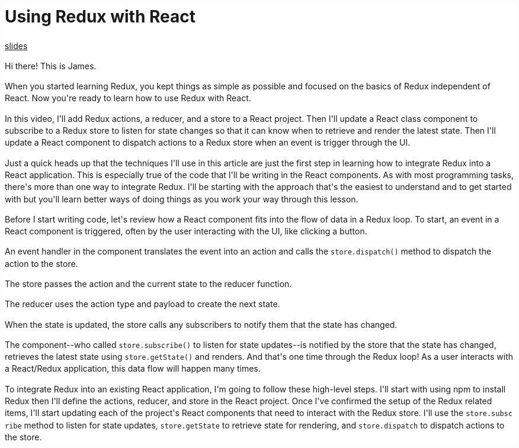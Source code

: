 
# Using Redux with React

[slides]

<slide1>

<slide2> Hi there! This is James.

When you started learning Redux, you kept things as simple as possible and
focused on the basics of Redux independent of React. Now you're ready to learn
how to use Redux with React.

In this video, I'll add Redux actions, a reducer, and a store to a React
project. Then I'll update a React class component to subscribe to a Redux store
to listen for state changes so that it can know when to retrieve and render the
latest state. Then I'll update a React component to dispatch actions to a Redux
store when an event is trigger through the UI.

<slide3> Just a quick heads up that the techniques I'll use in this article are
just the first step in learning how to integrate Redux into a React application.
This is especially true of the code that I'll be writing in the React
components. As with most programming tasks, there's more than one way to
integrate Redux. I'll be starting with the approach that's the easiest to
understand and to get started with but you'll learn better ways of doing things
as you work your way through this lesson.

<slide4> Before I start writing code, let's review how a React component fits
into the flow of data in a Redux loop. To start, an event in a React component
is triggered, often by the user interacting with the UI, like clicking a button.

<slide5> An event handler in the component translates the event into an action
<slide6> and calls the `store.dispatch()` method <slide7> to dispatch the action
to the store.

<slide8> The store passes the action and the current state to the reducer
function.

<slide9> The reducer uses the action type and payload to create the next state.

<slide10> When the state is updated, the store calls any subscribers to notify
them that the state has changed.

<slide11> The component--who called `store.subscribe()` to listen for state
updates--is notified by the store that the state has changed, <slide12>
retrieves the latest state using `store.getState()` <slide13> and renders. And
that's one time through the Redux loop! As a user interacts with a React/Redux
application, this data flow will happen many times.

<slide14> To integrate Redux into an existing React application, I'm going to
follow these high-level steps. I'll start with using npm to install Redux then
I'll define the actions, reducer, and store in the React project. Once I've
confirmed the setup of the Redux related items, I'll start updating each of the
project's React components that need to interact with the Redux store. I'll use
the `store.subscribe` method to listen for state updates, `store.getState` to
retrieve state for rendering, and `store.dispatch` to dispatch actions to the
store.


[slides]: https://docs.google.com/presentation/d/1Dne2jFsSUU8_JBZwTosx7dbS1TlPcDeK4XNc7-1oHVs/edit#
